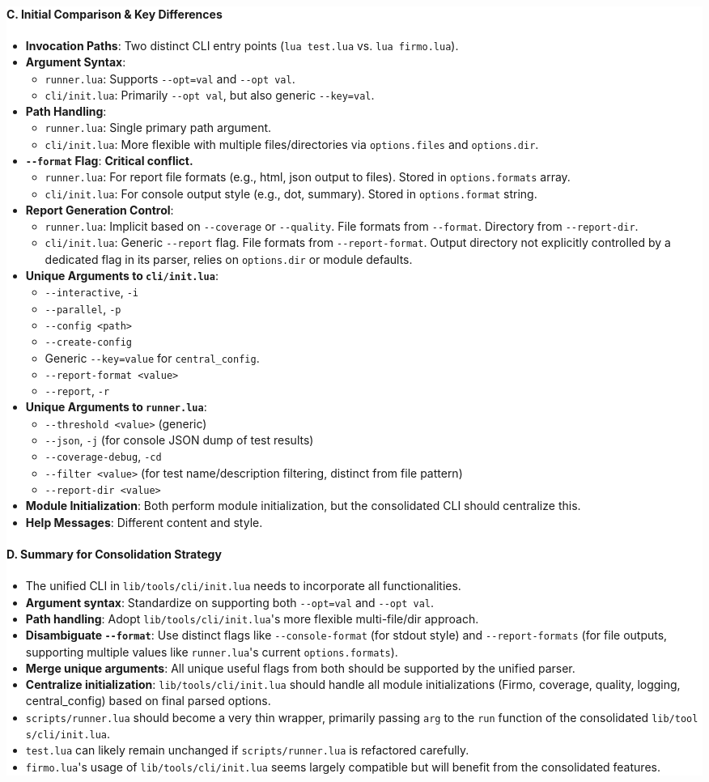 
#### C. Initial Comparison & Key Differences

- **Invocation Paths**: Two distinct CLI entry points (`lua test.lua` vs. `lua firmo.lua`).
- **Argument Syntax**:
  - `runner.lua`: Supports `--opt=val` and `--opt val`.
  - `cli/init.lua`: Primarily `--opt val`, but also generic `--key=val`.
- **Path Handling**:
  - `runner.lua`: Single primary path argument.
  - `cli/init.lua`: More flexible with multiple files/directories via `options.files` and `options.dir`.
- **`--format` Flag**: **Critical conflict.**
  - `runner.lua`: For report file formats (e.g., html, json output to files). Stored in `options.formats` array.
  - `cli/init.lua`: For console output style (e.g., dot, summary). Stored in `options.format` string.
- **Report Generation Control**:
  - `runner.lua`: Implicit based on `--coverage` or `--quality`. File formats from `--format`. Directory from `--report-dir`.
  - `cli/init.lua`: Generic `--report` flag. File formats from `--report-format`. Output directory not explicitly controlled by a dedicated flag in its parser, relies on `options.dir` or module defaults.
- **Unique Arguments to `cli/init.lua`**:
  - `--interactive`, `-i`
  - `--parallel`, `-p`
  - `--config <path>`
  - `--create-config`
  - Generic `--key=value` for `central_config`.
  - `--report-format <value>`
  - `--report`, `-r`
- **Unique Arguments to `runner.lua`**:
  - `--threshold <value>` (generic)
  - `--json`, `-j` (for console JSON dump of test results)
  - `--coverage-debug`, `-cd`
  - `--filter <value>` (for test name/description filtering, distinct from file pattern)
  - `--report-dir <value>`
- **Module Initialization**: Both perform module initialization, but the consolidated CLI should centralize this.
- **Help Messages**: Different content and style.

#### D. Summary for Consolidation Strategy

- The unified CLI in `lib/tools/cli/init.lua` needs to incorporate all functionalities.
- **Argument syntax**: Standardize on supporting both `--opt=val` and `--opt val`.
- **Path handling**: Adopt `lib/tools/cli/init.lua`'s more flexible multi-file/dir approach.
- **Disambiguate `--format`**: Use distinct flags like `--console-format` (for stdout style) and `--report-formats` (for file outputs, supporting multiple values like `runner.lua`'s current `options.formats`).
- **Merge unique arguments**: All unique useful flags from both should be supported by the unified parser.
- **Centralize initialization**: `lib/tools/cli/init.lua` should handle all module initializations (Firmo, coverage, quality, logging, central_config) based on final parsed options.
- `scripts/runner.lua` should become a very thin wrapper, primarily passing `arg` to the `run` function of the consolidated `lib/tools/cli/init.lua`.
- `test.lua` can likely remain unchanged if `scripts/runner.lua` is refactored carefully.
- `firmo.lua`'s usage of `lib/tools/cli/init.lua` seems largely compatible but will benefit from the consolidated features.
